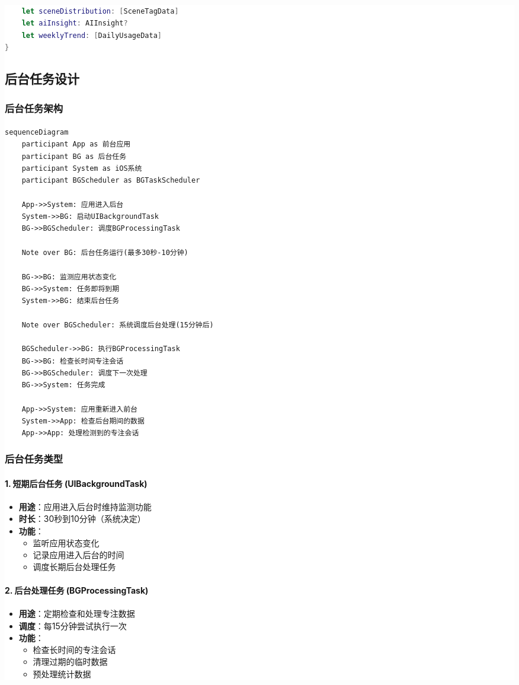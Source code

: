 ```swift
    let sceneDistribution: [SceneTagData]
    let aiInsight: AIInsight?
    let weeklyTrend: [DailyUsageData]
}
```

## 后台任务设计

### 后台任务架构

```mermaid
sequenceDiagram
    participant App as 前台应用
    participant BG as 后台任务
    participant System as iOS系统
    participant BGScheduler as BGTaskScheduler
    
    App->>System: 应用进入后台
    System->>BG: 启动UIBackgroundTask
    BG->>BGScheduler: 调度BGProcessingTask
    
    Note over BG: 后台任务运行(最多30秒-10分钟)
    
    BG->>BG: 监测应用状态变化
    BG->>System: 任务即将到期
    System->>BG: 结束后台任务
    
    Note over BGScheduler: 系统调度后台处理(15分钟后)
    
    BGScheduler->>BG: 执行BGProcessingTask
    BG->>BG: 检查长时间专注会话
    BG->>BGScheduler: 调度下一次处理
    BG->>System: 任务完成
    
    App->>System: 应用重新进入前台
    System->>App: 检查后台期间的数据
    App->>App: 处理检测到的专注会话
```

### 后台任务类型

#### 1. 短期后台任务 (UIBackgroundTask)
- **用途**：应用进入后台时维持监测功能
- **时长**：30秒到10分钟（系统决定）
- **功能**：
  - 监听应用状态变化
  - 记录应用进入后台的时间
  - 调度长期后台处理任务

#### 2. 后台处理任务 (BGProcessingTask)
- **用途**：定期检查和处理专注数据
- **调度**：每15分钟尝试执行一次
- **功能**：
  - 检查长时间的专注会话
  - 清理过期的临时数据
  - 预处理统计数据
